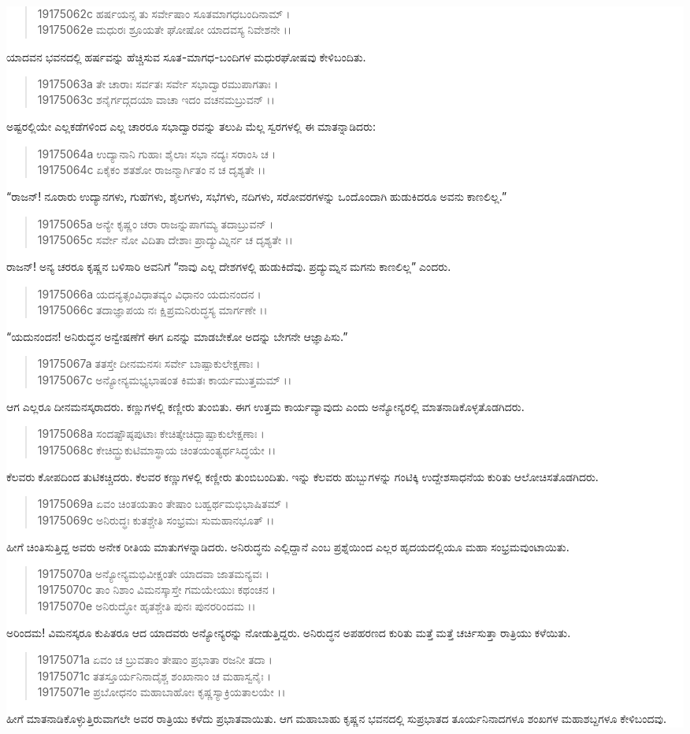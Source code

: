 >19175062c ಹರ್ಷಯನ್ಸ ತು ಸರ್ವೇಷಾಂ ಸೂತಮಾಗಧಬಂದಿನಾಮ್ ।   
19175062e ಮಧುರಃ ಶ್ರೂಯತೇ ಘೋಷೋ ಯಾದವಸ್ಯ ನಿವೇಶನೇ ।।   
> 
ಯಾದವನ ಭವನದಲ್ಲಿ ಹರ್ಷವನ್ನು ಹೆಚ್ಚಿಸುವ ಸೂತ-ಮಾಗಧ-ಬಂದಿಗಳ ಮಧುರಘೋಷವು ಕೇಳಿಬಂದಿತು.

>19175063a ತೇ ಚಾರಾಃ ಸರ್ವತಃ ಸರ್ವೇ ಸಭಾದ್ವಾರಮುಪಾಗತಾಃ ।   
19175063c ಶನೈರ್ಗದ್ಗದಯಾ ವಾಚಾ ಇದಂ ವಚನಮಬ್ರುವನ್ ।।   
> 
ಅಷ್ಟರಲ್ಲಿಯೇ ಎಲ್ಲಕಡೆಗಳಿಂದ ಎಲ್ಲ ಚಾರರೂ ಸಭಾದ್ವಾರವನ್ನು ತಲುಪಿ ಮೆಲ್ಲ ಸ್ವರಗಳಲ್ಲಿ ಈ ಮಾತನ್ನಾಡಿದರು:

>19175064a ಉದ್ಯಾನಾನಿ ಗುಹಾಃ ಶೈಲಾಃ ಸಭಾ ನದ್ಯಃ ಸರಾಂಸಿ ಚ ।   
19175064c ಏಕೈಕಂ ಶತಶೋ ರಾಜನ್ಮಾರ್ಗಿತಂ ನ ಚ ದೃಶ್ಯತೇ ।।   
> 
“ರಾಜನ್! ನೂರಾರು ಉದ್ಯಾನಗಳು, ಗುಹೆಗಳು, ಶೈಲಗಳು, ಸಭೆಗಳು, ನದಿಗಳು, ಸರೋವರಗಳನ್ನು ಒಂದೊಂದಾಗಿ ಹುಡುಕಿದರೂ ಅವನು ಕಾಣಲಿಲ್ಲ.”

>19175065a ಅನ್ಯೇ ಕೃಷ್ಣಂ ಚರಾ ರಾಜನ್ನುಪಾಗಮ್ಯ ತದಾಬ್ರುವನ್ ।   
19175065c ಸರ್ವೇ ನೋ ವಿದಿತಾ ದೇಶಾಃ ಪ್ರಾದ್ಯುಮ್ನಿರ್ನ ಚ ದೃಶ್ಯತೇ ।।   
> 
ರಾಜನ್! ಅನ್ಯ ಚರರೂ ಕೃಷ್ಣನ ಬಳಿಸಾರಿ ಅವನಿಗೆ “ನಾವು ಎಲ್ಲ ದೇಶಗಳಲ್ಲಿ ಹುಡುಕಿದೆವು. ಪ್ರದ್ಯುಮ್ನನ ಮಗನು ಕಾಣಲಿಲ್ಲ” ಎಂದರು.

>19175066a ಯದನ್ಯತ್ಸಂವಿಧಾತವ್ಯಂ ವಿಧಾನಂ ಯದುನಂದನ ।   
19175066c ತದಾಜ್ಞಾಪಯ ನಃ ಕ್ಷಿಪ್ರಮನಿರುದ್ಧಸ್ಯ ಮಾರ್ಗಣೇ ।।   
> 
“ಯದುನಂದನ! ಅನಿರುದ್ಧನ ಅನ್ವೇಷಣೆಗೆ ಈಗ ಏನನ್ನು ಮಾಡಬೇಕೋ ಅದನ್ನು ಬೇಗನೇ ಆಜ್ಞಾಪಿಸು.”

>19175067a ತತಸ್ತೇ ದೀನಮನಸಃ ಸರ್ವೇ ಬಾಷ್ಪಾಕುಲೇಕ್ಷಣಾಃ ।   
19175067c ಅನ್ಯೋನ್ಯಮಭ್ಯಭಾಷಂತ ಕಿಮತಃ ಕಾರ್ಯಮುತ್ತಮಮ್ ।।   
> 
ಆಗ ಎಲ್ಲರೂ ದೀನಮನಸ್ಕರಾದರು. ಕಣ್ಣುಗಳಲ್ಲಿ ಕಣ್ಣೀರು ತುಂಬಿತು. ಈಗ ಉತ್ತಮ ಕಾರ್ಯವ್ಯಾವುದು ಎಂದು ಅನ್ಯೋನ್ಯರಲ್ಲಿ ಮಾತನಾಡಿಕೊಳ್ಳತೊಡಗಿದರು.

>19175068a ಸಂದಷ್ಟೌಷ್ಠಪುಟಾಃ ಕೇಚಿತ್ಕೇಚಿದ್ಬಾಷ್ಪಾಕುಲೇಕ್ಷಣಾಃ ।   
19175068c ಕೇಚಿದ್ಭ್ರುಕುಟಿಮಾಸ್ಥಾಯ ಚಿಂತಯಂತ್ಯರ್ಥಸಿದ್ಧಯೇ ।।   
> 
ಕೆಲವರು ಕೋಪದಿಂದ ತುಟಿಕಚ್ಚಿದರು. ಕೆಲವರ ಕಣ್ಣುಗಳಲ್ಲಿ ಕಣ್ಣೀರು ತುಂಬಿಬಂದಿತು. ಇನ್ನು ಕೆಲವರು ಹುಬ್ಬುಗಳನ್ನು ಗಂಟಿಕ್ಕಿ ಉದ್ದೇಶಸಾಧನೆಯ ಕುರಿತು ಆಲೋಚಿಸತೊಡಗಿದರು.

>19175069a ಏವಂ ಚಿಂತಯತಾಂ ತೇಷಾಂ ಬಹ್ವರ್ಥಮಭಿಭಾಷಿತಮ್ ।   
19175069c ಅನಿರುದ್ಧಃ ಕುತಶ್ಚೇತಿ ಸಂಭ್ರಮಃ ಸುಮಹಾನಭೂತ್ ।।   
> 
ಹೀಗೆ ಚಿಂತಿಸುತ್ತಿದ್ದ ಅವರು ಅನೇಕ ರೀತಿಯ ಮಾತುಗಳನ್ನಾಡಿದರು. ಅನಿರುದ್ಧನು ಎಲ್ಲಿದ್ದಾನೆ ಎಂಬ ಪ್ರಶ್ನೆಯಿಂದ ಎಲ್ಲರ ಹೃದಯದಲ್ಲಿಯೂ ಮಹಾ ಸಂಭ್ರಮವುಂಟಾಯಿತು.

>19175070a ಅನ್ಯೋನ್ಯಮಭಿವೀಕ್ಷಂತೇ ಯಾದವಾ ಜಾತಮನ್ಯವಃ ।   
19175070c ತಾಂ ನಿಶಾಂ ವಿಮನಸ್ಕಾಸ್ತೇ ಗಮಯೇಯುಃ ಕಥಂಚನ ।   
19175070e ಅನಿರುದ್ಧೋ ಹೃತಶ್ಚೇತಿ ಪುನಃ ಪುನರರಿಂದಮ ।।   
> 
ಅರಿಂದಮ! ವಿಮನಸ್ಕರೂ ಕುಪಿತರೂ ಆದ ಯಾದವರು ಅನ್ಯೋನ್ಯರನ್ನು ನೋಡುತ್ತಿದ್ದರು. ಅನಿರುದ್ಧನ ಅಪಹರಣದ ಕುರಿತು ಮತ್ತೆ ಮತ್ತೆ ಚರ್ಚಿಸುತ್ತಾ ರಾತ್ರಿಯು ಕಳೆಯಿತು.

>19175071a ಏವಂ ಚ ಬ್ರುವತಾಂ ತೇಷಾಂ ಪ್ರಭಾತಾ ರಜನೀ ತದಾ ।   
19175071c ತತಸ್ತೂರ್ಯನಿನಾದೈಶ್ಚ ಶಂಖಾನಾಂ ಚ ಮಹಾಸ್ವನೈಃ ।   
19175071e ಪ್ರಬೋಧನಂ ಮಹಾಬಾಹೋಃ ಕೃಷ್ಣಸ್ಯಾಕ್ರಿಯತಾಲಯೇ ।।   
> 
ಹೀಗೆ ಮಾತನಾಡಿಕೊಳ್ಳುತ್ತಿರುವಾಗಲೇ ಅವರ ರಾತ್ರಿಯು ಕಳೆದು ಪ್ರಭಾತವಾಯಿತು. ಆಗ ಮಹಾಬಾಹು ಕೃಷ್ಣನ ಭವನದಲ್ಲಿ ಸುಪ್ರಭಾತದ ತೂರ್ಯನಿನಾದಗಳೂ ಶಂಖಗಳ ಮಹಾಶಬ್ದಗಳೂ ಕೇಳಿಬಂದವು.
